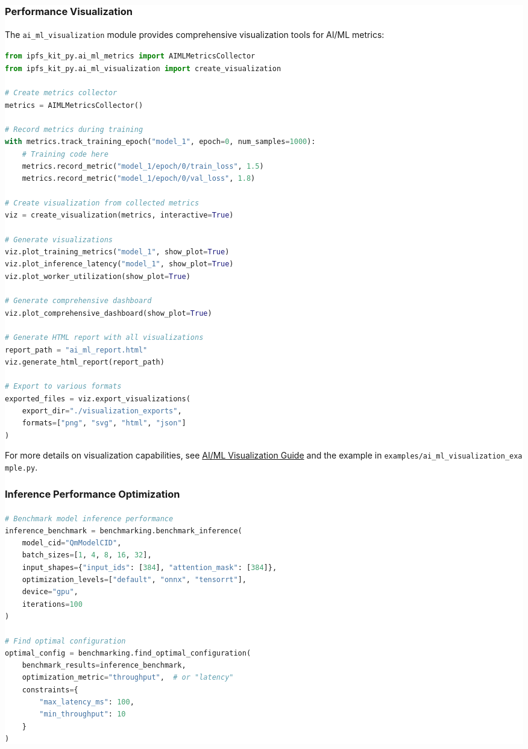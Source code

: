 ### Performance Visualization

The `ai_ml_visualization` module provides comprehensive visualization tools for AI/ML metrics:

```python
from ipfs_kit_py.ai_ml_metrics import AIMLMetricsCollector
from ipfs_kit_py.ai_ml_visualization import create_visualization

# Create metrics collector
metrics = AIMLMetricsCollector()

# Record metrics during training
with metrics.track_training_epoch("model_1", epoch=0, num_samples=1000):
    # Training code here
    metrics.record_metric("model_1/epoch/0/train_loss", 1.5)
    metrics.record_metric("model_1/epoch/0/val_loss", 1.8)

# Create visualization from collected metrics
viz = create_visualization(metrics, interactive=True)

# Generate visualizations
viz.plot_training_metrics("model_1", show_plot=True)
viz.plot_inference_latency("model_1", show_plot=True)
viz.plot_worker_utilization(show_plot=True)

# Generate comprehensive dashboard
viz.plot_comprehensive_dashboard(show_plot=True)

# Generate HTML report with all visualizations
report_path = "ai_ml_report.html"
viz.generate_html_report(report_path)

# Export to various formats
exported_files = viz.export_visualizations(
    export_dir="./visualization_exports",
    formats=["png", "svg", "html", "json"]
)
```

For more details on visualization capabilities, see [AI/ML Visualization Guide](ai_ml_visualization.md) and the example in `examples/ai_ml_visualization_example.py`.

### Inference Performance Optimization

```python
# Benchmark model inference performance
inference_benchmark = benchmarking.benchmark_inference(
    model_cid="QmModelCID",
    batch_sizes=[1, 4, 8, 16, 32],
    input_shapes={"input_ids": [384], "attention_mask": [384]},
    optimization_levels=["default", "onnx", "tensorrt"],
    device="gpu",
    iterations=100
)

# Find optimal configuration
optimal_config = benchmarking.find_optimal_configuration(
    benchmark_results=inference_benchmark,
    optimization_metric="throughput",  # or "latency"
    constraints={
        "max_latency_ms": 100,
        "min_throughput": 10
    }
)

```